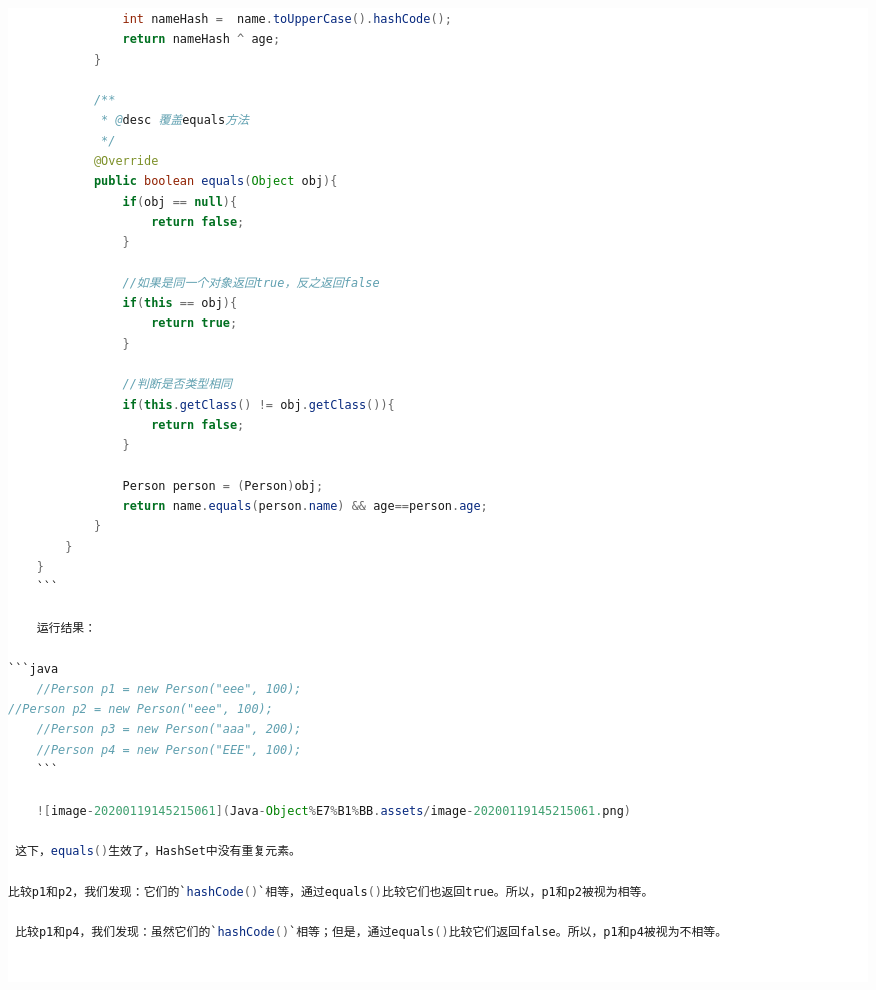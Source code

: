 ```java
                int nameHash =  name.toUpperCase().hashCode();
                return nameHash ^ age;
            }
    
            /** 
             * @desc 覆盖equals方法 
             */  
            @Override
            public boolean equals(Object obj){  
                if(obj == null){  
                    return false;  
                }  
                  
                //如果是同一个对象返回true，反之返回false  
                if(this == obj){  
                    return true;  
                }  
                  
                //判断是否类型相同  
                if(this.getClass() != obj.getClass()){  
                    return false;  
                }  
                  
                Person person = (Person)obj;  
                return name.equals(person.name) && age==person.age;  
            } 
        }
    }
    ```
    
    运行结果：
    
```java
    //Person p1 = new Person("eee", 100);
//Person p2 = new Person("eee", 100);
    //Person p3 = new Person("aaa", 200);
    //Person p4 = new Person("EEE", 100);
    ```
    
    ![image-20200119145215061](Java-Object%E7%B1%BB.assets/image-20200119145215061.png)
    
 这下，equals()生效了，HashSet中没有重复元素。
    
比较p1和p2，我们发现：它们的`hashCode()`相等，通过equals()比较它们也返回true。所以，p1和p2被视为相等。
    
 比较p1和p4，我们发现：虽然它们的`hashCode()`相等；但是，通过equals()比较它们返回false。所以，p1和p4被视为不相等。



